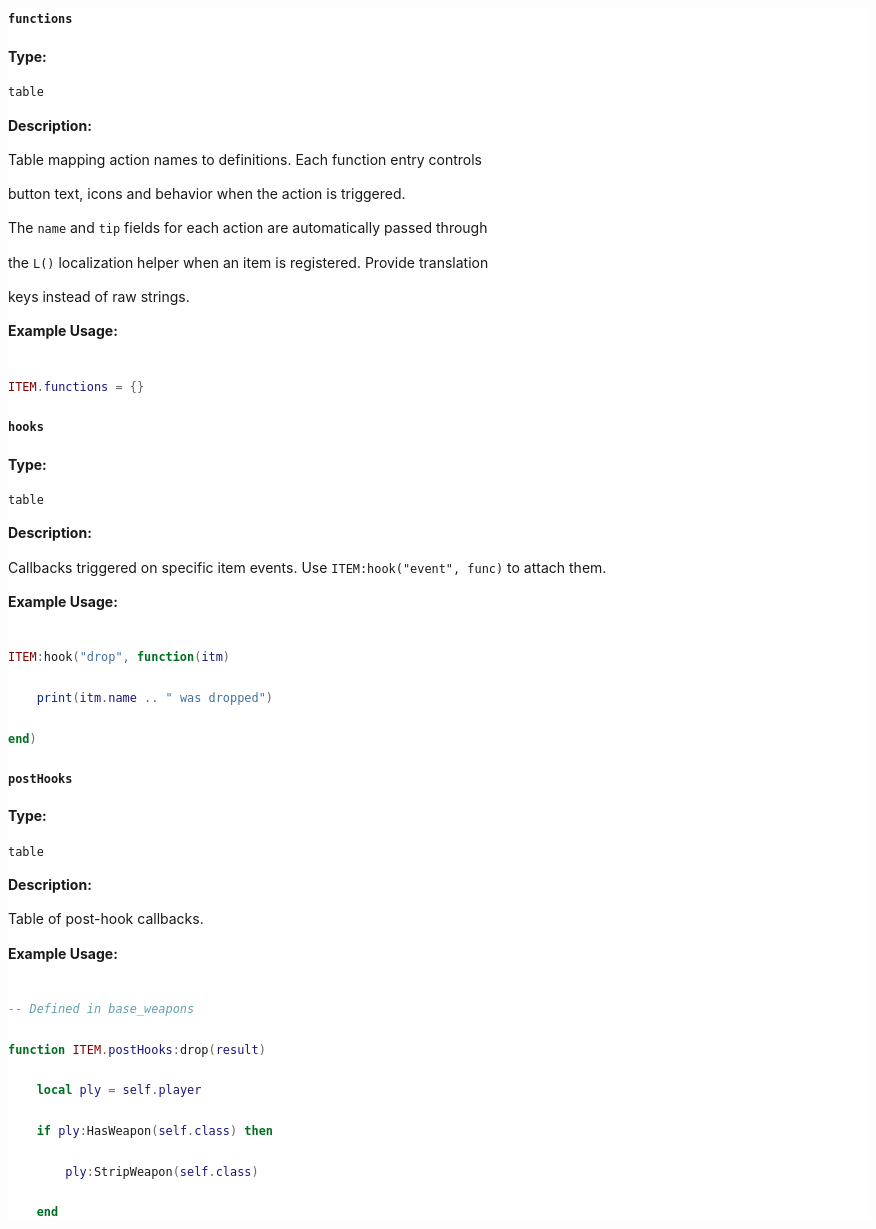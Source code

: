 #### `functions`

**Type:**

`table`

**Description:**

Table mapping action names to definitions. Each function entry controls

button text, icons and behavior when the action is triggered.

The `name` and `tip` fields for each action are automatically passed through

the `L()` localization helper when an item is registered. Provide translation

keys instead of raw strings.

**Example Usage:**

```lua

ITEM.functions = {}

```

#### `hooks`

**Type:**

`table`

**Description:**

Callbacks triggered on specific item events. Use `ITEM:hook("event", func)` to attach them.

**Example Usage:**

```lua

ITEM:hook("drop", function(itm)

    print(itm.name .. " was dropped")

end)

```

#### `postHooks`

**Type:**

`table`

**Description:**

Table of post-hook callbacks.

**Example Usage:**

```lua

-- Defined in base_weapons

function ITEM.postHooks:drop(result)

    local ply = self.player

    if ply:HasWeapon(self.class) then

        ply:StripWeapon(self.class)

    end

```